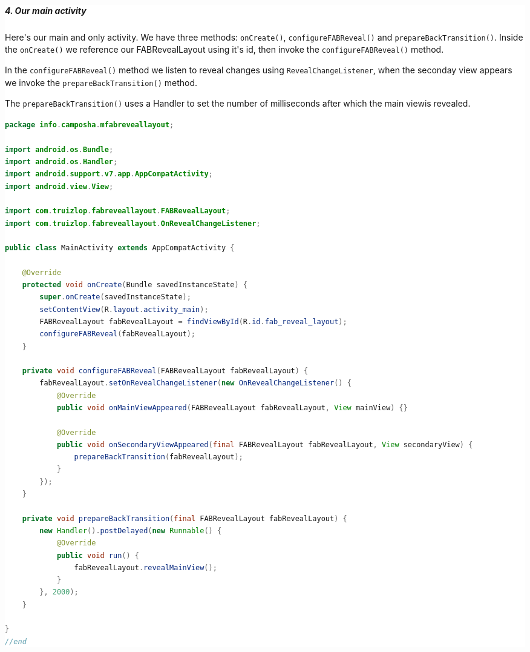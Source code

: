 ##### 4\. Our main activity

Here's our main and only activity. We have three methods: `onCreate()`, `configureFABReveal()` and `prepareBackTransition()`. Inside the `onCreate()` we reference our FABRevealLayout using it's id, then invoke the `configureFABReveal()` method.

In the `configureFABReveal()` method we listen to reveal changes using `RevealChangeListener`, when the seconday view appears we invoke the `prepareBackTransition()` method.

The `prepareBackTransition()` uses a Handler to set the number of milliseconds after which the main viewis revealed.

```java
package info.camposha.mfabreveallayout;

import android.os.Bundle;
import android.os.Handler;
import android.support.v7.app.AppCompatActivity;
import android.view.View;

import com.truizlop.fabreveallayout.FABRevealLayout;
import com.truizlop.fabreveallayout.OnRevealChangeListener;

public class MainActivity extends AppCompatActivity {

    @Override
    protected void onCreate(Bundle savedInstanceState) {
        super.onCreate(savedInstanceState);
        setContentView(R.layout.activity_main);
        FABRevealLayout fabRevealLayout = findViewById(R.id.fab_reveal_layout);
        configureFABReveal(fabRevealLayout);
    }

    private void configureFABReveal(FABRevealLayout fabRevealLayout) {
        fabRevealLayout.setOnRevealChangeListener(new OnRevealChangeListener() {
            @Override
            public void onMainViewAppeared(FABRevealLayout fabRevealLayout, View mainView) {}

            @Override
            public void onSecondaryViewAppeared(final FABRevealLayout fabRevealLayout, View secondaryView) {
                prepareBackTransition(fabRevealLayout);
            }
        });
    }

    private void prepareBackTransition(final FABRevealLayout fabRevealLayout) {
        new Handler().postDelayed(new Runnable() {
            @Override
            public void run() {
                fabRevealLayout.revealMainView();
            }
        }, 2000);
    }

}
//end
```
